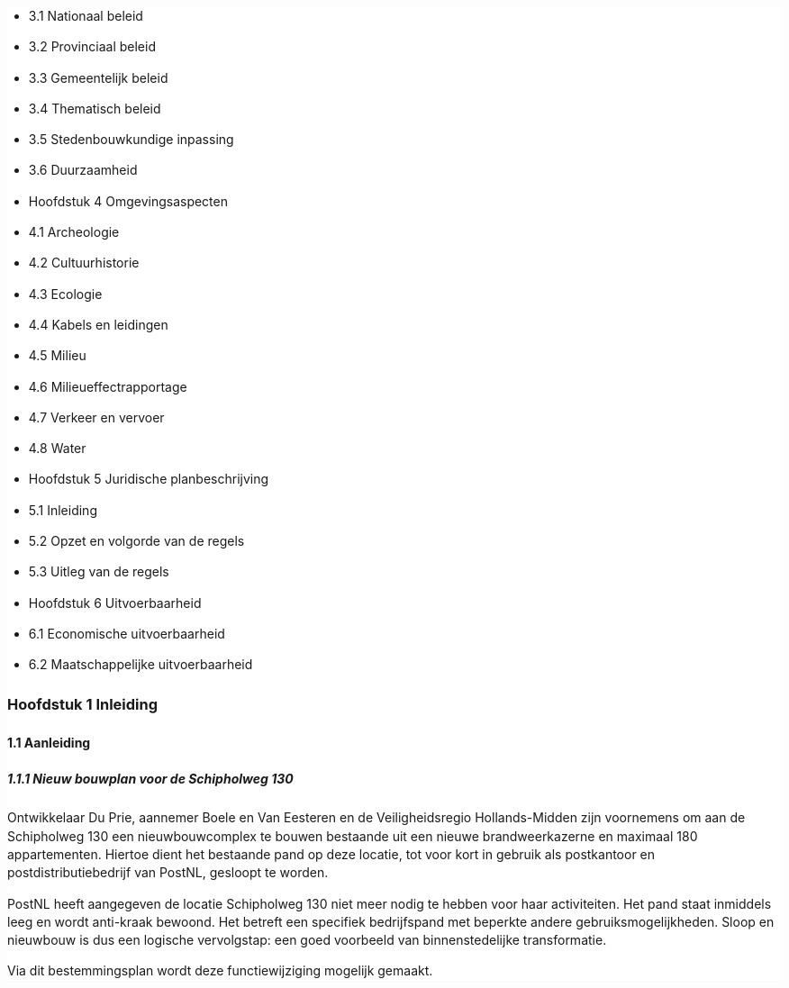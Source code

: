 + 3\.1 Nationaal beleid

+ 3\.2 Provinciaal beleid

+ 3\.3 Gemeentelijk beleid

+ 3\.4 Thematisch beleid

+ 3\.5 Stedenbouwkundige inpassing

+ 3\.6 Duurzaamheid

* Hoofdstuk 4 Omgevingsaspecten

+ 4\.1 Archeologie

+ 4\.2 Cultuurhistorie

+ 4\.3 Ecologie

+ 4\.4 Kabels en leidingen

+ 4\.5 Milieu

+ 4\.6 Milieueffectrapportage

+ 4\.7 Verkeer en vervoer

+ 4\.8 Water

* Hoofdstuk 5 Juridische planbeschrijving

+ 5\.1 Inleiding

+ 5\.2 Opzet en volgorde van de regels

+ 5\.3 Uitleg van de regels

* Hoofdstuk 6 Uitvoerbaarheid

+ 6\.1 Economische uitvoerbaarheid

+ 6\.2 Maatschappelijke uitvoerbaarheid

### Hoofdstuk 1 Inleiding

#### 1\.1 Aanleiding

##### 1\.1\.1 Nieuw bouwplan voor de Schipholweg 130

Ontwikkelaar Du Prie, aannemer Boele en Van Eesteren en de Veiligheidsregio Hollands\-Midden zijn voornemens om aan de Schipholweg 130 een nieuwbouwcomplex te bouwen bestaande uit een nieuwe brandweerkazerne en maximaal 180 appartementen. Hiertoe dient het bestaande pand op deze locatie, tot voor kort in gebruik als postkantoor en postdistributiebedrijf van PostNL, gesloopt te worden.

PostNL heeft aangegeven de locatie Schipholweg 130 niet meer nodig te hebben voor haar activiteiten. Het pand staat inmiddels leeg en wordt anti\-kraak bewoond. Het betreft een specifiek bedrijfspand met beperkte andere gebruiksmogelijkheden. Sloop en nieuwbouw is dus een logische vervolgstap: een goed voorbeeld van binnenstedelijke transformatie.

Via dit bestemmingsplan wordt deze functiewijziging mogelijk gemaakt.
